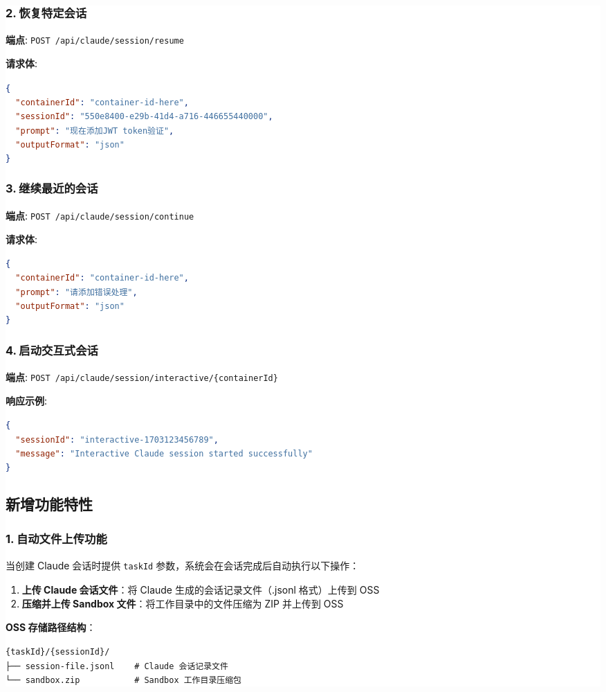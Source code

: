 ### 2. 恢复特定会话

**端点**: `POST /api/claude/session/resume`

**请求体**:
```json
{
  "containerId": "container-id-here",
  "sessionId": "550e8400-e29b-41d4-a716-446655440000",
  "prompt": "现在添加JWT token验证",
  "outputFormat": "json"
}
```

### 3. 继续最近的会话

**端点**: `POST /api/claude/session/continue`

**请求体**:
```json
{
  "containerId": "container-id-here",
  "prompt": "请添加错误处理",
  "outputFormat": "json"
}
```

### 4. 启动交互式会话

**端点**: `POST /api/claude/session/interactive/{containerId}`

**响应示例**:
```json
{
  "sessionId": "interactive-1703123456789",
  "message": "Interactive Claude session started successfully"
}
```

## 新增功能特性

### 1. 自动文件上传功能

当创建 Claude 会话时提供 `taskId` 参数，系统会在会话完成后自动执行以下操作：

1. **上传 Claude 会话文件**：将 Claude 生成的会话记录文件（.jsonl 格式）上传到 OSS
2. **压缩并上传 Sandbox 文件**：将工作目录中的文件压缩为 ZIP 并上传到 OSS

**OSS 存储路径结构**：
```
{taskId}/{sessionId}/
├── session-file.jsonl    # Claude 会话记录文件
└── sandbox.zip           # Sandbox 工作目录压缩包
```
